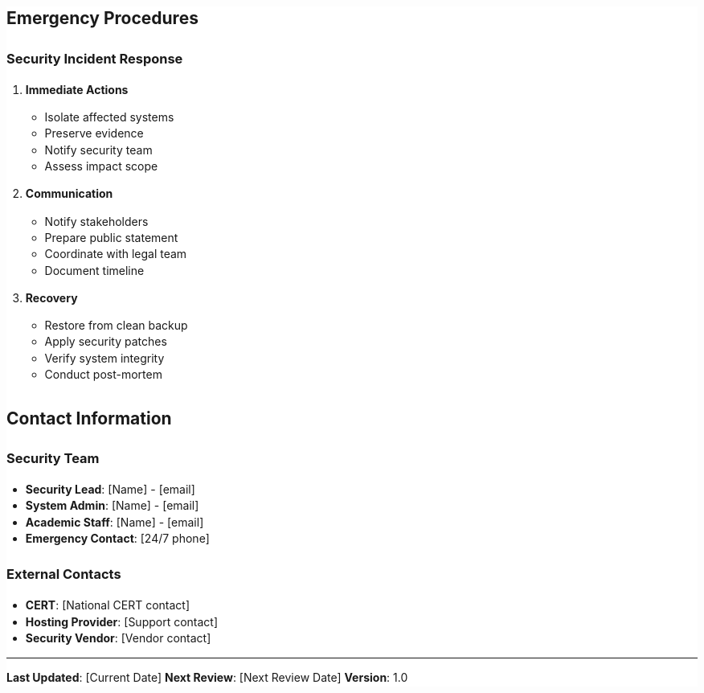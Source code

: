 ## Emergency Procedures

### Security Incident Response
1. **Immediate Actions**
   - Isolate affected systems
   - Preserve evidence
   - Notify security team
   - Assess impact scope

2. **Communication**
   - Notify stakeholders
   - Prepare public statement
   - Coordinate with legal team
   - Document timeline

3. **Recovery**
   - Restore from clean backup
   - Apply security patches
   - Verify system integrity
   - Conduct post-mortem

## Contact Information

### Security Team
- **Security Lead**: [Name] - [email]
- **System Admin**: [Name] - [email]
- **Academic Staff**: [Name] - [email]
- **Emergency Contact**: [24/7 phone]

### External Contacts
- **CERT**: [National CERT contact]
- **Hosting Provider**: [Support contact]
- **Security Vendor**: [Vendor contact]

---

**Last Updated**: [Current Date]
**Next Review**: [Next Review Date]
**Version**: 1.0